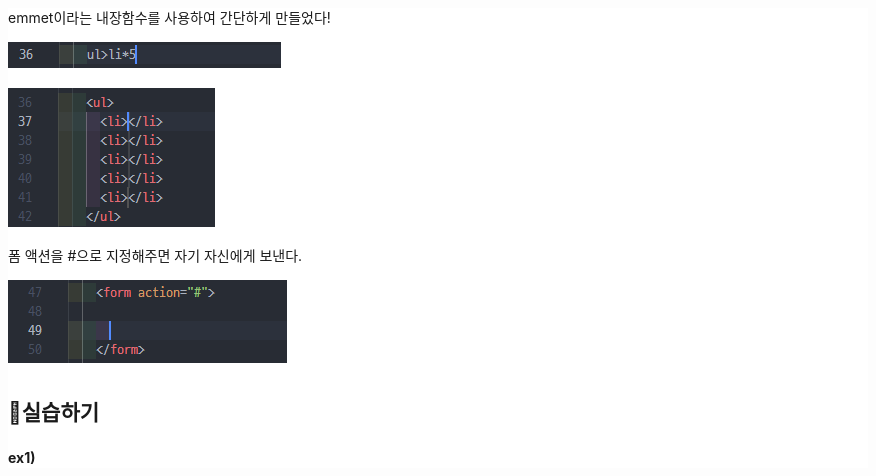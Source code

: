 emmet이라는 내장함수를 사용하여 간단하게 만들었다!



![image-20220526131944784](../images/Untitled/image-20220526131944784.png)

![image-20220526131952008](../images/Untitled/image-20220526131952008.png)



폼 액션을 #으로 지정해주면 자기 자신에게 보낸다.

![image-20220526132340785](../images/Untitled/image-20220526132340785.png)







## 📖실습하기

#### ex1)

